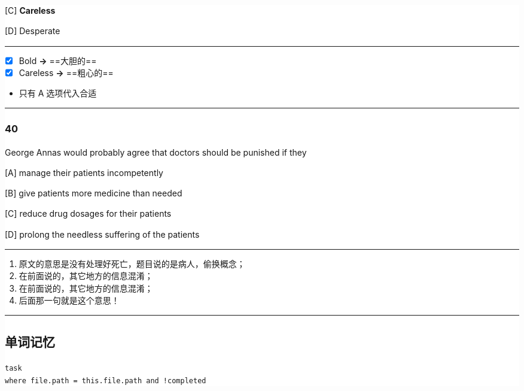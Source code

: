 [C] **Careless**                                                                                                                              

[D] Desperate

---

- [x] Bold **→** ==大胆的==
- [x] Careless **→** ==粗心的==
- 只有 A 选项代入合适

---

### 40

George Annas would probably agree that doctors should be punished if they

[A] manage their patients incompetently

[B] give patients more medicine than needed 

[C] reduce drug dosages for their patients

[D] prolong the needless suffering of the patients

---

1. 原文的意思是没有处理好死亡，题目说的是病人，偷换概念；
2. 在前面说的，其它地方的信息混淆；
3. 在前面说的，其它地方的信息混淆；
4. 后面那一句就是这个意思！

---

## 单词记忆

```dataview
task
where file.path = this.file.path and !completed
```